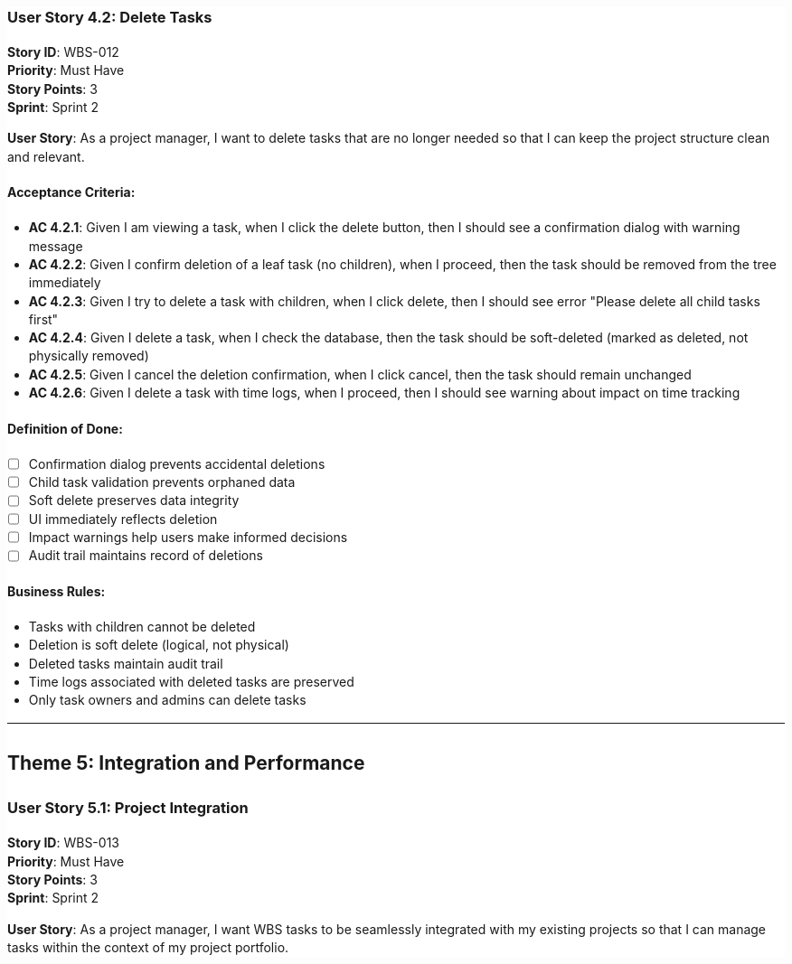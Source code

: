 
### User Story 4.2: Delete Tasks
**Story ID**: WBS-012  
**Priority**: Must Have  
**Story Points**: 3  
**Sprint**: Sprint 2

**User Story**: As a project manager, I want to delete tasks that are no longer needed so that I can keep the project structure clean and relevant.

#### Acceptance Criteria:
- **AC 4.2.1**: Given I am viewing a task, when I click the delete button, then I should see a confirmation dialog with warning message
- **AC 4.2.2**: Given I confirm deletion of a leaf task (no children), when I proceed, then the task should be removed from the tree immediately
- **AC 4.2.3**: Given I try to delete a task with children, when I click delete, then I should see error "Please delete all child tasks first"
- **AC 4.2.4**: Given I delete a task, when I check the database, then the task should be soft-deleted (marked as deleted, not physically removed)
- **AC 4.2.5**: Given I cancel the deletion confirmation, when I click cancel, then the task should remain unchanged
- **AC 4.2.6**: Given I delete a task with time logs, when I proceed, then I should see warning about impact on time tracking

#### Definition of Done:
- [ ] Confirmation dialog prevents accidental deletions
- [ ] Child task validation prevents orphaned data
- [ ] Soft delete preserves data integrity
- [ ] UI immediately reflects deletion
- [ ] Impact warnings help users make informed decisions
- [ ] Audit trail maintains record of deletions

#### Business Rules:
- Tasks with children cannot be deleted
- Deletion is soft delete (logical, not physical)
- Deleted tasks maintain audit trail
- Time logs associated with deleted tasks are preserved
- Only task owners and admins can delete tasks

---

## Theme 5: Integration and Performance

### User Story 5.1: Project Integration
**Story ID**: WBS-013  
**Priority**: Must Have  
**Story Points**: 3  
**Sprint**: Sprint 2

**User Story**: As a project manager, I want WBS tasks to be seamlessly integrated with my existing projects so that I can manage tasks within the context of my project portfolio.
